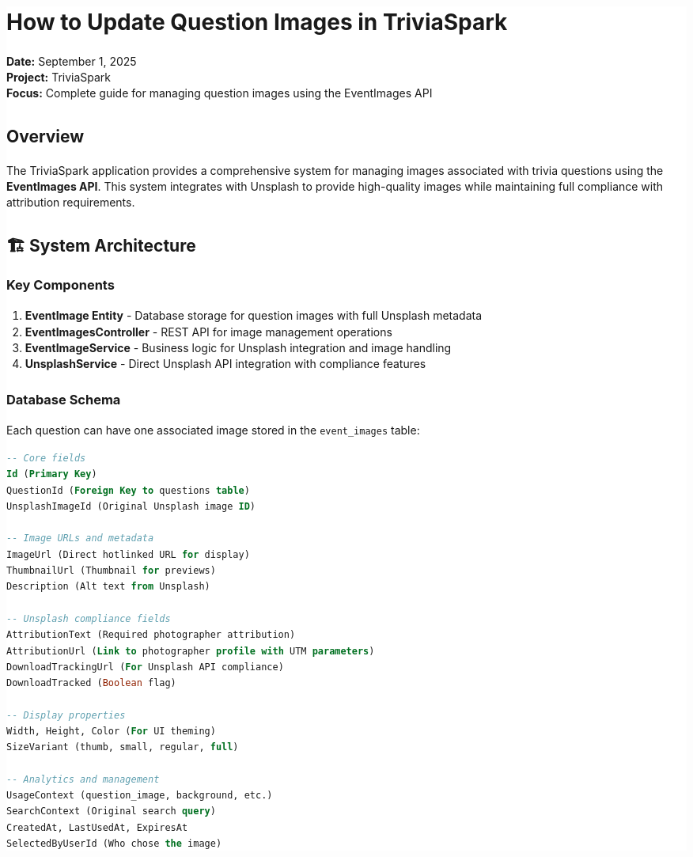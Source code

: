 # How to Update Question Images in TriviaSpark

**Date:** September 1, 2025  
**Project:** TriviaSpark  
**Focus:** Complete guide for managing question images using the EventImages API

## Overview

The TriviaSpark application provides a comprehensive system for managing images associated with trivia questions using the **EventImages API**. This system integrates with Unsplash to provide high-quality images while maintaining full compliance with attribution requirements.

## 🏗️ System Architecture

### Key Components

1. **EventImage Entity** - Database storage for question images with full Unsplash metadata
2. **EventImagesController** - REST API for image management operations
3. **EventImageService** - Business logic for Unsplash integration and image handling
4. **UnsplashService** - Direct Unsplash API integration with compliance features

### Database Schema

Each question can have one associated image stored in the `event_images` table:

```sql
-- Core fields
Id (Primary Key)
QuestionId (Foreign Key to questions table)
UnsplashImageId (Original Unsplash image ID)

-- Image URLs and metadata
ImageUrl (Direct hotlinked URL for display)
ThumbnailUrl (Thumbnail for previews)
Description (Alt text from Unsplash)

-- Unsplash compliance fields
AttributionText (Required photographer attribution)
AttributionUrl (Link to photographer profile with UTM parameters)
DownloadTrackingUrl (For Unsplash API compliance)
DownloadTracked (Boolean flag)

-- Display properties
Width, Height, Color (For UI theming)
SizeVariant (thumb, small, regular, full)

-- Analytics and management
UsageContext (question_image, background, etc.)
SearchContext (Original search query)
CreatedAt, LastUsedAt, ExpiresAt
SelectedByUserId (Who chose the image)
```
